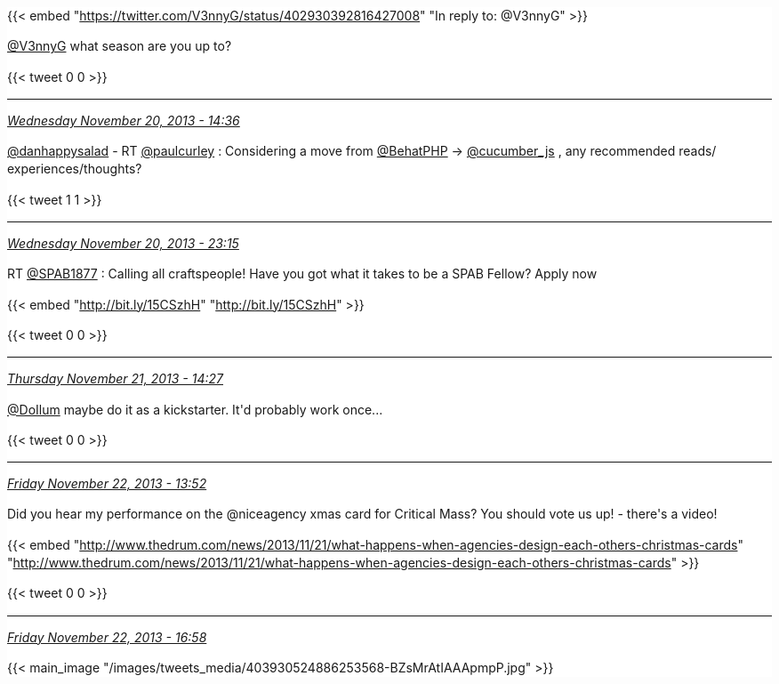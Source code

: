 {{< embed "https://twitter.com/V3nnyG/status/402930392816427008" "In reply to: @V3nnyG" >}}


[@V3nnyG](https://twitter.com/@V3nnyG)  what season are you up to?

{{< tweet 0 0 >}}

---

<p><a id="403170010887356416" href="#403170010887356416"><em title="2013-11-20T14:36:35.000+00:00">Wednesday November 20, 2013 - 14:36</em></a></p>
      
[@danhappysalad](https://twitter.com/@danhappysalad)  - RT [@paulcurley](https://twitter.com/@paulcurley) : Considering a move from [@BehatPHP](https://twitter.com/@BehatPHP)  -&gt; [@cucumber_js](https://twitter.com/@cucumber_js) , any recommended reads/ experiences/thoughts?

{{< tweet 1 1 >}}

---

<p><a id="403300575846346752" href="#403300575846346752"><em title="2013-11-20T23:15:24.000+00:00">Wednesday November 20, 2013 - 23:15</em></a></p>
      
RT [@SPAB1877](https://twitter.com/@SPAB1877) : Calling all craftspeople! Have you got what it takes to be a SPAB Fellow? Apply now 

{{< embed "http://bit.ly/15CSzhH" "http://bit.ly/15CSzhH" >}}


{{< tweet 0 0 >}}

---

<p><a id="403530156662607872" href="#403530156662607872"><em title="2013-11-21T14:27:41.000+00:00">Thursday November 21, 2013 - 14:27</em></a></p>
      
[@DoIlum](https://twitter.com/@DoIlum)  maybe do it as a kickstarter. It'd probably work once...

{{< tweet 0 0 >}}

---

<p><a id="403883715367288832" href="#403883715367288832"><em title="2013-11-22T13:52:36.000+00:00">Friday November 22, 2013 - 13:52</em></a></p>
      
Did you hear my performance on the @niceagency xmas card for Critical Mass? You should vote us up!  - there's a video!

{{< embed "http://www.thedrum.com/news/2013/11/21/what-happens-when-agencies-design-each-others-christmas-cards" "http://www.thedrum.com/news/2013/11/21/what-happens-when-agencies-design-each-others-christmas-cards" >}}


{{< tweet 0 0 >}}

---

<p><a id="403930524886253568" href="#403930524886253568"><em title="2013-11-22T16:58:36.000+00:00">Friday November 22, 2013 - 16:58</em></a></p>
      {{< main_image "/images/tweets_media/403930524886253568-BZsMrAtIAAApmpP.jpg" >}}
          
          